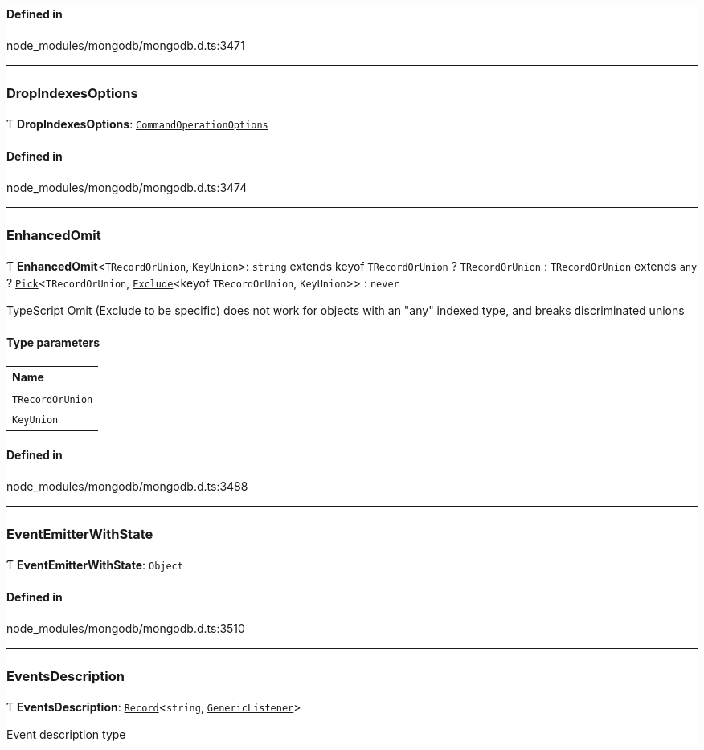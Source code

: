 #### Defined in

node_modules/mongodb/mongodb.d.ts:3471

___

### DropIndexesOptions

Ƭ **DropIndexesOptions**: [`CommandOperationOptions`](../interfaces/internal_._Z__baseOps_node_modules_mongodb_mongodb_.CommandOperationOptions.md)

#### Defined in

node_modules/mongodb/mongodb.d.ts:3474

___

### EnhancedOmit

Ƭ **EnhancedOmit**\<`TRecordOrUnion`, `KeyUnion`\>: `string` extends keyof `TRecordOrUnion` ? `TRecordOrUnion` : `TRecordOrUnion` extends `any` ? [`Pick`](internal_.md#pick)\<`TRecordOrUnion`, [`Exclude`](internal_.md#exclude)\<keyof `TRecordOrUnion`, `KeyUnion`\>\> : `never`

TypeScript Omit (Exclude to be specific) does not work for objects with an "any" indexed type, and breaks discriminated unions

#### Type parameters

| Name |
| :------ |
| `TRecordOrUnion` |
| `KeyUnion` |

#### Defined in

node_modules/mongodb/mongodb.d.ts:3488

___

### EventEmitterWithState

Ƭ **EventEmitterWithState**: `Object`

#### Defined in

node_modules/mongodb/mongodb.d.ts:3510

___

### EventsDescription

Ƭ **EventsDescription**: [`Record`](internal_.md#record)\<`string`, [`GenericListener`](internal_._Z__baseOps_node_modules_mongodb_mongodb_.md#genericlistener)\>

Event description type
